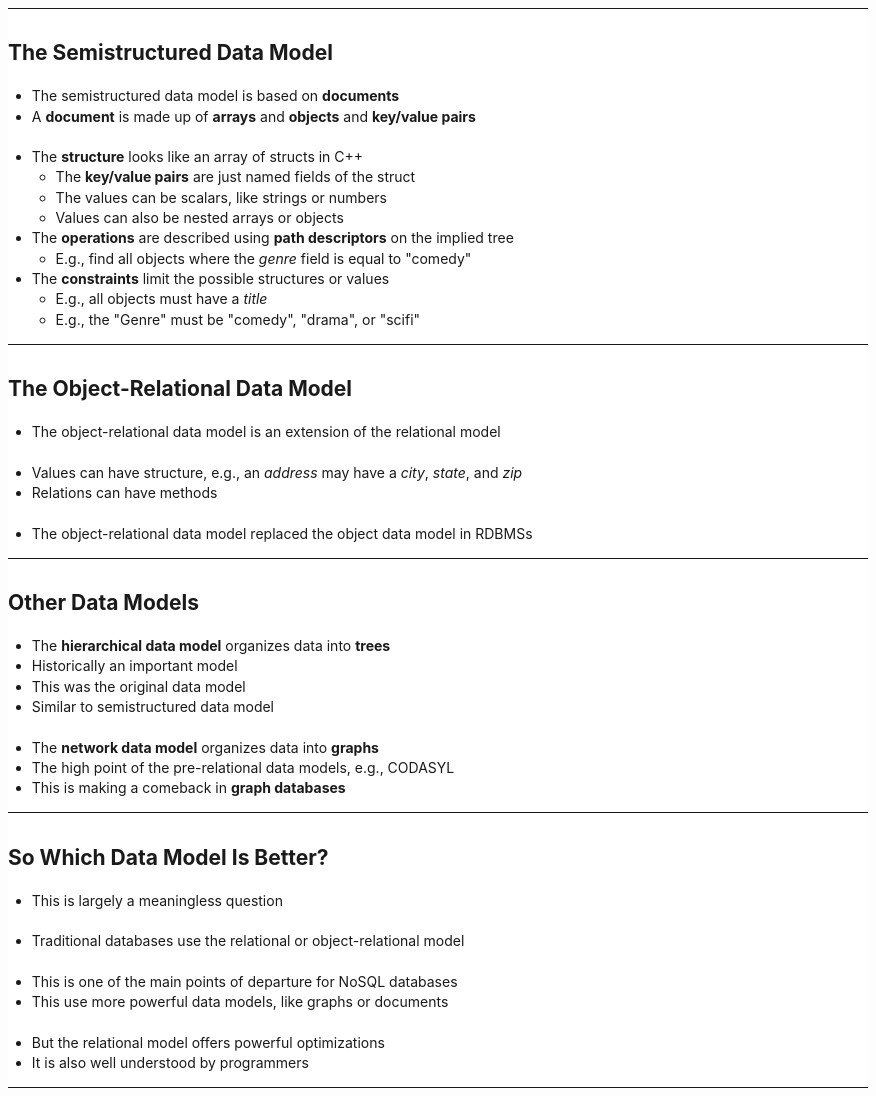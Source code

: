 ```
```

---

## The Semistructured Data Model

* The semistructured data model is based on **documents** 
* A **document** is made up of **arrays** and **objects** and **key/value pairs**
  <br><br>
* The **structure** looks like an array of structs in C++
  * The **key/value pairs** are just named fields of the struct
  * The values can be scalars, like strings or numbers
  * Values can also be nested arrays or objects
* The **operations** are described using **path descriptors** on the implied tree
  * E.g., find all objects where the *genre* field is equal to "comedy"
* The **constraints** limit the possible structures or values
  * E.g., all objects must have a *title*
  * E.g., the "Genre" must be "comedy", "drama", or "scifi"

---

## The Object-Relational Data Model

* The object-relational data model is an extension of the relational model
  <br><br>
* Values can have structure, e.g., an *address* may have a *city*, *state*, and *zip*
* Relations can have methods
  <br><br>
* The object-relational data model replaced the object data model in RDBMSs

---

## Other Data Models

* The **hierarchical data model** organizes data into **trees**
* Historically an important model
* This was the original data model
* Similar to semistructured data model
  <br><br>
* The **network data model** organizes data into **graphs**
* The high point of the pre-relational data models, e.g., CODASYL
* This is making a comeback in **graph databases**

---

## So Which Data Model Is Better?

* This is largely a meaningless question
  <br><br>
* Traditional databases use the relational or object-relational model
  <br><br>
* This is one of the main points of departure for NoSQL databases
* This use more powerful data models, like graphs or documents
  <br><br>
* But the relational model offers powerful optimizations
* It is also well understood by programmers

---